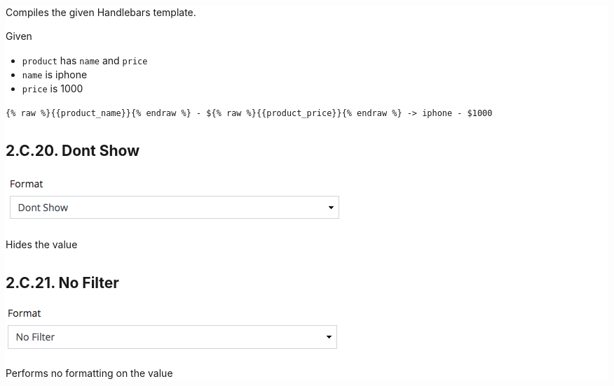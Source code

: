 Compiles the given Handlebars template.

Given
 - `product` has `name` and `price`
 - `name` is iphone
 - `price` is 1000

```
{% raw %}{{product_name}}{% endraw %} - ${% raw %}{{product_price}}{% endraw %} -> iphone - $1000
```

<a name="hide"></a>
## 2.C.20. Dont Show

![Dont Show](./assets/2.C/format-hide.png)

Hides the value

<a name="none"></a>
## 2.C.21. No Filter

![No Filter](./assets/2.C/format-none.png)

Performs no formatting on the value
